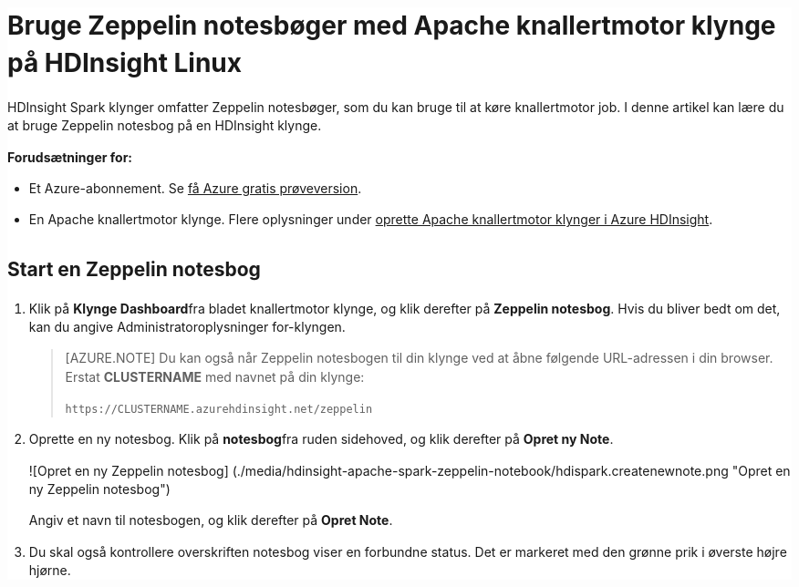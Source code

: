 <properties 
    pageTitle="Bruge Zeppelin notesbøger med knallertmotor klynge på HDInsight Linux | Microsoft Azure" 
    description="Trinvis vejledning til, hvordan du bruger Zeppelin notesbøger med knallertmotor klynger på HDInsight Linux." 
    services="hdinsight" 
    documentationCenter="" 
    authors="nitinme" 
    manager="jhubbard" 
    editor="cgronlun"/>

<tags 
    ms.service="hdinsight" 
    ms.workload="big-data" 
    ms.tgt_pltfrm="na" 
    ms.devlang="na" 
    ms.topic="article" 
    ms.date="10/05/2016" 
    ms.author="nitinme"/>


# <a name="use-zeppelin-notebooks-with-apache-spark-cluster-on-hdinsight-linux"></a>Bruge Zeppelin notesbøger med Apache knallertmotor klynge på HDInsight Linux

HDInsight Spark klynger omfatter Zeppelin notesbøger, som du kan bruge til at køre knallertmotor job. I denne artikel kan lære du at bruge Zeppelin notesbog på en HDInsight klynge.


**Forudsætninger for:**

* Et Azure-abonnement. Se [få Azure gratis prøveversion](https://azure.microsoft.com/documentation/videos/get-azure-free-trial-for-testing-hadoop-in-hdinsight/).

* En Apache knallertmotor klynge. Flere oplysninger under [oprette Apache knallertmotor klynger i Azure HDInsight](hdinsight-apache-spark-jupyter-spark-sql.md).

## <a name="launch-a-zeppelin-notebook"></a>Start en Zeppelin notesbog

1. Klik på **Klynge Dashboard**fra bladet knallertmotor klynge, og klik derefter på **Zeppelin notesbog**. Hvis du bliver bedt om det, kan du angive Administratoroplysninger for-klyngen.

    > [AZURE.NOTE] Du kan også når Zeppelin notesbogen til din klynge ved at åbne følgende URL-adressen i din browser. Erstat __CLUSTERNAME__ med navnet på din klynge:
    >
    > `https://CLUSTERNAME.azurehdinsight.net/zeppelin`

2. Oprette en ny notesbog. Klik på **notesbog**fra ruden sidehoved, og klik derefter på **Opret ny Note**.

    ![Opret en ny Zeppelin notesbog] (./media/hdinsight-apache-spark-zeppelin-notebook/hdispark.createnewnote.png "Opret en ny Zeppelin notesbog")

    Angiv et navn til notesbogen, og klik derefter på **Opret Note**.

3. Du skal også kontrollere overskriften notesbog viser en forbundne status. Det er markeret med den grønne prik i øverste højre hjørne.


[hdinsight-versions]: hdinsight-component-versioning.md
[hdinsight-upload-data]: hdinsight-upload-data.md
[hdinsight-storage]: hdinsight-hadoop-use-blob-storage.md
[azure-purchase-options]: http://azure.microsoft.com/pricing/purchase-options/
[azure-member-offers]: http://azure.microsoft.com/pricing/member-offers/
[azure-free-trial]: http://azure.microsoft.com/pricing/free-trial/
[azure-management-portal]: https://manage.windowsazure.com/
[azure-create-storageaccount]: storage-create-storage-account.md 
